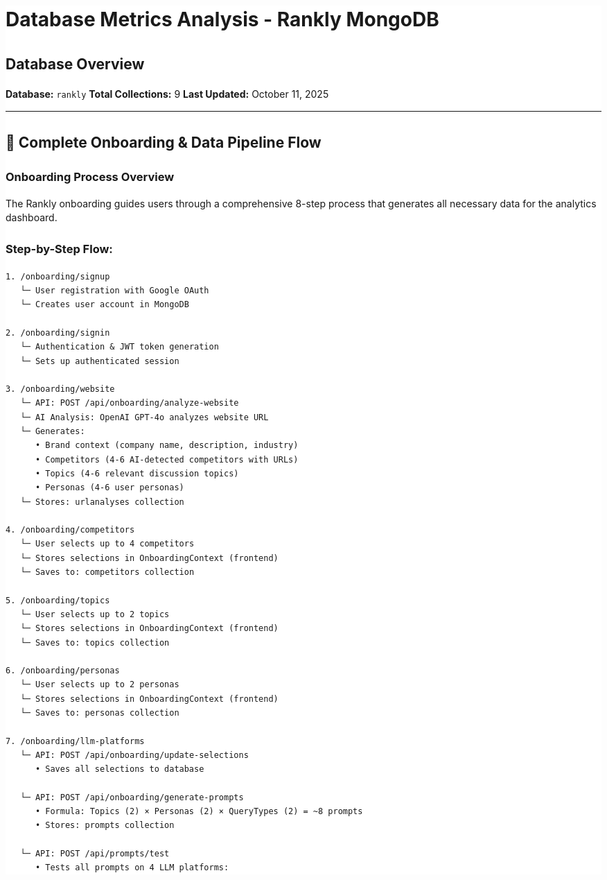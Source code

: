 # Database Metrics Analysis - Rankly MongoDB

## Database Overview
**Database:** `rankly`
**Total Collections:** 9
**Last Updated:** October 11, 2025

---

## 🚀 Complete Onboarding & Data Pipeline Flow

### Onboarding Process Overview
The Rankly onboarding guides users through a comprehensive 8-step process that generates all necessary data for the analytics dashboard.

### **Step-by-Step Flow:**

```
1. /onboarding/signup
   └─ User registration with Google OAuth
   └─ Creates user account in MongoDB

2. /onboarding/signin
   └─ Authentication & JWT token generation
   └─ Sets up authenticated session

3. /onboarding/website
   └─ API: POST /api/onboarding/analyze-website
   └─ AI Analysis: OpenAI GPT-4o analyzes website URL
   └─ Generates:
      • Brand context (company name, description, industry)
      • Competitors (4-6 AI-detected competitors with URLs)
      • Topics (4-6 relevant discussion topics)
      • Personas (4-6 user personas)
   └─ Stores: urlanalyses collection

4. /onboarding/competitors
   └─ User selects up to 4 competitors
   └─ Stores selections in OnboardingContext (frontend)
   └─ Saves to: competitors collection

5. /onboarding/topics
   └─ User selects up to 2 topics
   └─ Stores selections in OnboardingContext (frontend)
   └─ Saves to: topics collection

6. /onboarding/personas
   └─ User selects up to 2 personas
   └─ Stores selections in OnboardingContext (frontend)
   └─ Saves to: personas collection

7. /onboarding/llm-platforms
   └─ API: POST /api/onboarding/update-selections
      • Saves all selections to database

   └─ API: POST /api/onboarding/generate-prompts
      • Formula: Topics (2) × Personas (2) × QueryTypes (2) = ~8 prompts
      • Stores: prompts collection

   └─ API: POST /api/prompts/test
      • Tests all prompts on 4 LLM platforms:
```